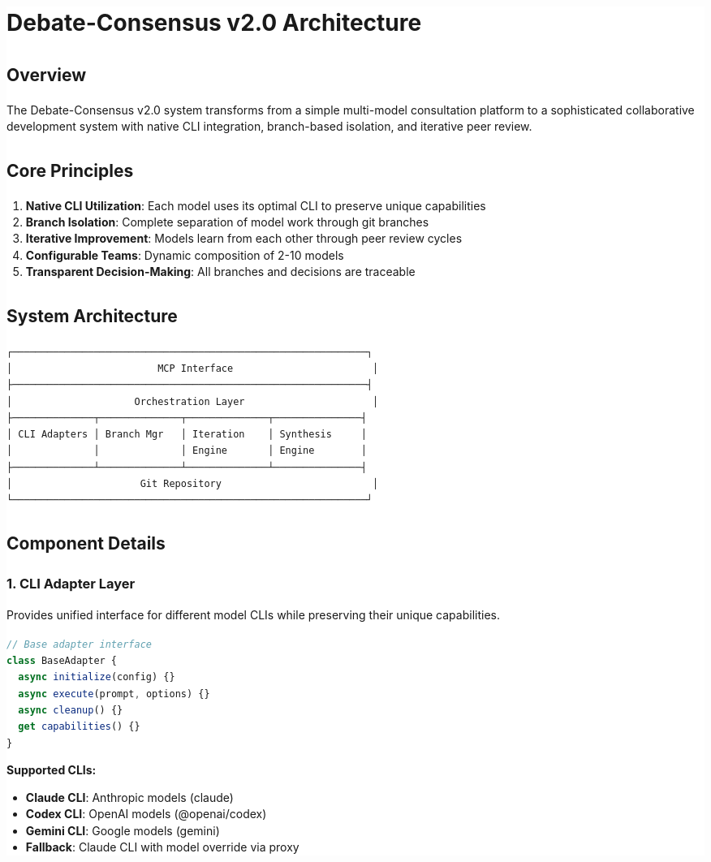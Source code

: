 # Debate-Consensus v2.0 Architecture

## Overview

The Debate-Consensus v2.0 system transforms from a simple multi-model consultation platform to a sophisticated collaborative development system with native CLI integration, branch-based isolation, and iterative peer review.

## Core Principles

1. **Native CLI Utilization**: Each model uses its optimal CLI to preserve unique capabilities
2. **Branch Isolation**: Complete separation of model work through git branches
3. **Iterative Improvement**: Models learn from each other through peer review cycles
4. **Configurable Teams**: Dynamic composition of 2-10 models
5. **Transparent Decision-Making**: All branches and decisions are traceable

## System Architecture

```
┌─────────────────────────────────────────────────────────────┐
│                         MCP Interface                        │
├─────────────────────────────────────────────────────────────┤
│                     Orchestration Layer                      │
├──────────────┬──────────────┬──────────────┬───────────────┤
│ CLI Adapters │ Branch Mgr   │ Iteration    │ Synthesis     │
│              │              │ Engine       │ Engine        │
├──────────────┴──────────────┴──────────────┴───────────────┤
│                      Git Repository                          │
└─────────────────────────────────────────────────────────────┘
```

## Component Details

### 1. CLI Adapter Layer

Provides unified interface for different model CLIs while preserving their unique capabilities.

```javascript
// Base adapter interface
class BaseAdapter {
  async initialize(config) {}
  async execute(prompt, options) {}
  async cleanup() {}
  get capabilities() {}
}
```

**Supported CLIs:**
- **Claude CLI**: Anthropic models (claude)
- **Codex CLI**: OpenAI models (@openai/codex)
- **Gemini CLI**: Google models (gemini)
- **Fallback**: Claude CLI with model override via proxy
